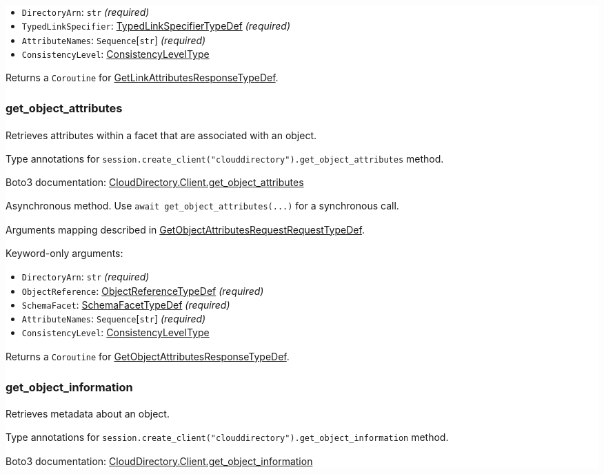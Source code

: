 - `DirectoryArn`: `str` *(required)*
- `TypedLinkSpecifier`:
  [TypedLinkSpecifierTypeDef](./type_defs.md#typedlinkspecifiertypedef)
  *(required)*
- `AttributeNames`: `Sequence`\[`str`\] *(required)*
- `ConsistencyLevel`:
  [ConsistencyLevelType](./literals.md#consistencyleveltype)

Returns a `Coroutine` for
[GetLinkAttributesResponseTypeDef](./type_defs.md#getlinkattributesresponsetypedef).

<a id="get\_object\_attributes"></a>

### get_object_attributes

Retrieves attributes within a facet that are associated with an object.

Type annotations for
`session.create_client("clouddirectory").get_object_attributes` method.

Boto3 documentation:
[CloudDirectory.Client.get_object_attributes](https://boto3.amazonaws.com/v1/documentation/api/latest/reference/services/clouddirectory.html#CloudDirectory.Client.get_object_attributes)

Asynchronous method. Use `await get_object_attributes(...)` for a synchronous
call.

Arguments mapping described in
[GetObjectAttributesRequestRequestTypeDef](./type_defs.md#getobjectattributesrequestrequesttypedef).

Keyword-only arguments:

- `DirectoryArn`: `str` *(required)*
- `ObjectReference`:
  [ObjectReferenceTypeDef](./type_defs.md#objectreferencetypedef) *(required)*
- `SchemaFacet`: [SchemaFacetTypeDef](./type_defs.md#schemafacettypedef)
  *(required)*
- `AttributeNames`: `Sequence`\[`str`\] *(required)*
- `ConsistencyLevel`:
  [ConsistencyLevelType](./literals.md#consistencyleveltype)

Returns a `Coroutine` for
[GetObjectAttributesResponseTypeDef](./type_defs.md#getobjectattributesresponsetypedef).

<a id="get\_object\_information"></a>

### get_object_information

Retrieves metadata about an object.

Type annotations for
`session.create_client("clouddirectory").get_object_information` method.

Boto3 documentation:
[CloudDirectory.Client.get_object_information](https://boto3.amazonaws.com/v1/documentation/api/latest/reference/services/clouddirectory.html#CloudDirectory.Client.get_object_information)

